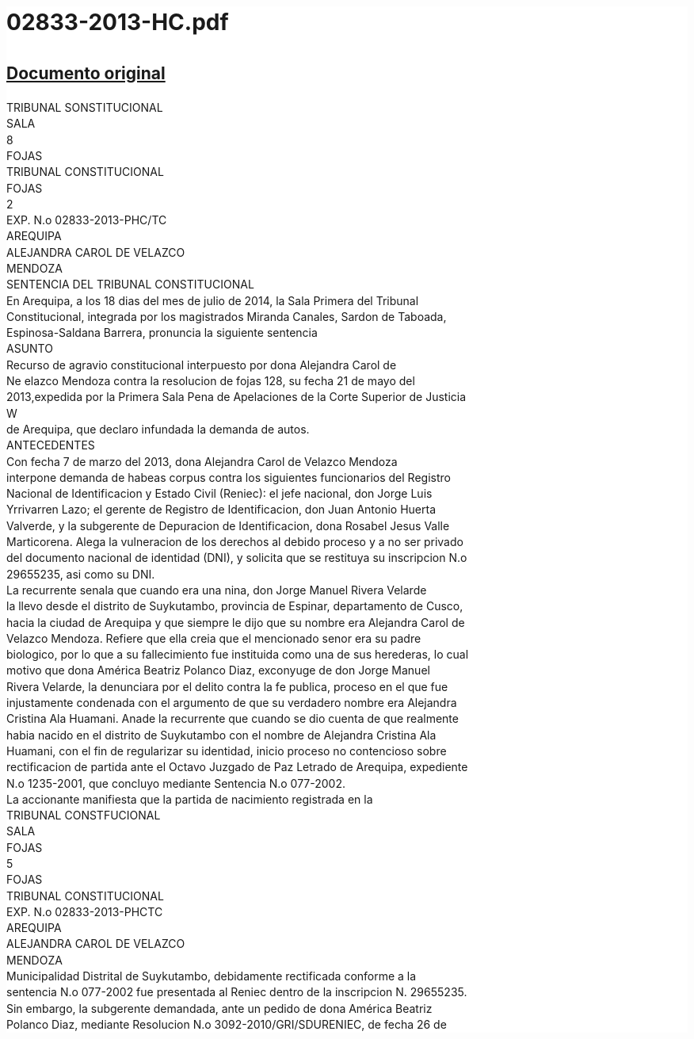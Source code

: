 
02833-2013-HC.pdf
=================
  
[Documento original](https://tc.gob.pe/jurisprudencia/2014/02833-2013-HC.pdf)  
---  
TRIBUNAL SONSTITUCIONAL  
SALA  
8  
FOJAS  
TRIBUNAL CONSTITUCIONAL  
FOJAS  
2  
EXP. N.o 02833-2013-PHC/TC  
AREQUIPA  
ALEJANDRA CAROL DE VELAZCO  
MENDOZA  
SENTENCIA DEL TRIBUNAL CONSTITUCIONAL  
En Arequipa, a los 18 dias del mes de julio de 2014, la Sala Primera del Tribunal  
Constitucional, integrada por los magistrados Miranda Canales, Sardon de Taboada,  
Espinosa-Saldana Barrera, pronuncia la siguiente sentencia  
ASUNTO  
Recurso de agravio constitucional interpuesto por dona Alejandra Carol de  
Ne elazco Mendoza contra la resolucion de fojas 128, su fecha 21 de mayo del  
2013,expedida por la Primera Sala Pena de Apelaciones de la Corte Superior de Justicia  
W  
de Arequipa, que declaro infundada la demanda de autos.  
ANTECEDENTES  
Con fecha 7 de marzo del 2013, dona Alejandra Carol de Velazco Mendoza  
interpone demanda de habeas corpus contra los siguientes funcionarios del Registro  
Nacional de Identificacion y Estado Civil (Reniec): el jefe nacional, don Jorge Luis  
Yrrivarren Lazo; el gerente de Registro de Identificacion, don Juan Antonio Huerta  
Valverde, y la subgerente de Depuracion de Identificacion, dona Rosabel Jesus Valle  
Marticorena. Alega la vulneracion de los derechos al debido proceso y a no ser privado  
del documento nacional de identidad (DNI), y solicita que se restituya su inscripcion N.o  
29655235, asi como su DNI.  
La recurrente senala que cuando era una nina, don Jorge Manuel Rivera Velarde  
la llevo desde el distrito de Suykutambo, provincia de Espinar, departamento de Cusco,  
hacia la ciudad de Arequipa y que siempre le dijo que su nombre era Alejandra Carol de  
Velazco Mendoza. Refiere que ella creia que el mencionado senor era su padre  
biologico, por lo que a su fallecimiento fue instituida como una de sus herederas, lo cual  
motivo que dona América Beatriz Polanco Diaz, exconyuge de don Jorge Manuel  
Rivera Velarde, la denunciara por el delito contra la fe publica, proceso en el que fue  
injustamente condenada con el argumento de que su verdadero nombre era Alejandra  
Cristina Ala Huamani. Anade la recurrente que cuando se dio cuenta de que realmente  
habia nacido en el distrito de Suykutambo con el nombre de Alejandra Cristina Ala  
Huamani, con el fin de regularizar su identidad, inicio proceso no contencioso sobre  
rectificacion de partida ante el Octavo Juzgado de Paz Letrado de Arequipa, expediente  
N.o 1235-2001, que concluyo mediante Sentencia N.o 077-2002.  
La accionante manifiesta que la partida de nacimiento registrada en la  
TRIBUNAL CONSTFUCIONAL  
SALA  
FOJAS  
5  
FOJAS  
TRIBUNAL CONSTITUCIONAL  
EXP. N.o 02833-2013-PHCTC  
AREQUIPA  
ALEJANDRA CAROL DE VELAZCO  
MENDOZA  
Municipalidad Distrital de Suykutambo, debidamente rectificada conforme a la  
sentencia N.o 077-2002 fue presentada al Reniec dentro de la inscripcion N. 29655235.  
Sin embargo, la subgerente demandada, ante un pedido de dona América Beatriz  
Polanco Diaz, mediante Resolucion N.o 3092-2010/GRI/SDURENIEC, de fecha 26 de  